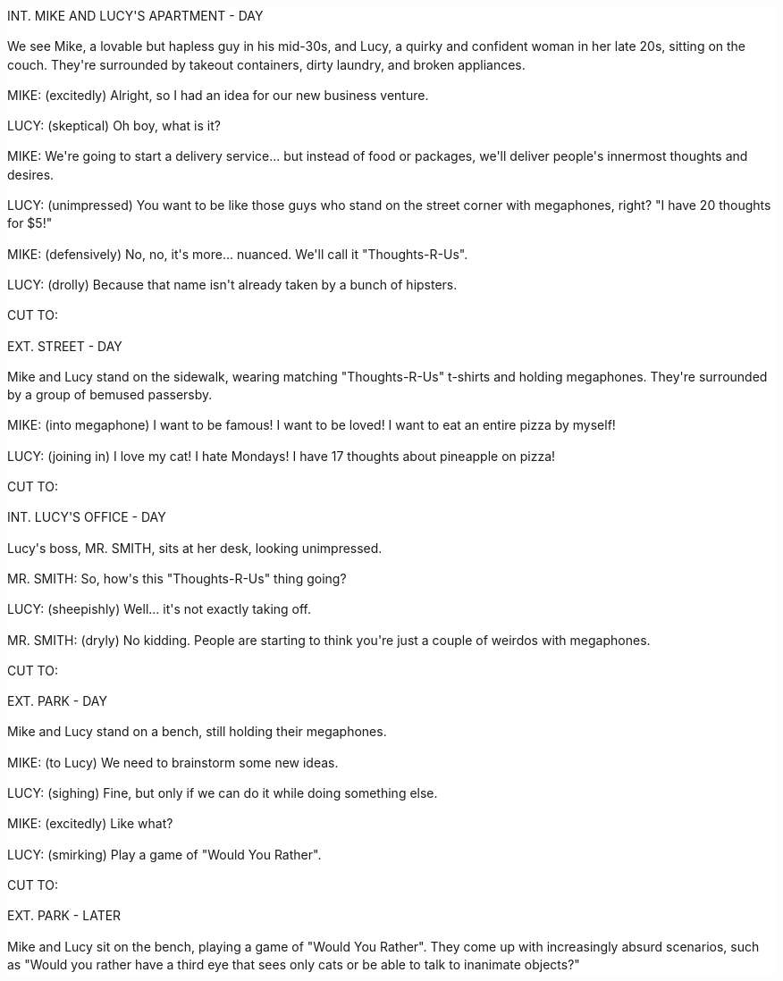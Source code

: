 INT. MIKE AND LUCY'S APARTMENT - DAY

We see Mike, a lovable but hapless guy in his mid-30s, and Lucy, a quirky and confident woman in her late 20s, sitting on the couch. They're surrounded by takeout containers, dirty laundry, and broken appliances.

MIKE: (excitedly) Alright, so I had an idea for our new business venture.

LUCY: (skeptical) Oh boy, what is it?

MIKE: We're going to start a delivery service... but instead of food or packages, we'll deliver people's innermost thoughts and desires.

LUCY: (unimpressed) You want to be like those guys who stand on the street corner with megaphones, right? "I have 20 thoughts for $5!"

MIKE: (defensively) No, no, it's more... nuanced. We'll call it "Thoughts-R-Us".

LUCY: (drolly) Because that name isn't already taken by a bunch of hipsters.

CUT TO:

EXT. STREET - DAY

Mike and Lucy stand on the sidewalk, wearing matching "Thoughts-R-Us" t-shirts and holding megaphones. They're surrounded by a group of bemused passersby.

MIKE: (into megaphone) I want to be famous! I want to be loved! I want to eat an entire pizza by myself!

LUCY: (joining in) I love my cat! I hate Mondays! I have 17 thoughts about pineapple on pizza!

CUT TO:

INT. LUCY'S OFFICE - DAY

Lucy's boss, MR. SMITH, sits at her desk, looking unimpressed.

MR. SMITH: So, how's this "Thoughts-R-Us" thing going?

LUCY: (sheepishly) Well... it's not exactly taking off.

MR. SMITH: (dryly) No kidding. People are starting to think you're just a couple of weirdos with megaphones.

CUT TO:

EXT. PARK - DAY

Mike and Lucy stand on a bench, still holding their megaphones.

MIKE: (to Lucy) We need to brainstorm some new ideas.

LUCY: (sighing) Fine, but only if we can do it while doing something else.

MIKE: (excitedly) Like what?

LUCY: (smirking) Play a game of "Would You Rather".

CUT TO:

EXT. PARK - LATER

Mike and Lucy sit on the bench, playing a game of "Would You Rather". They come up with increasingly absurd scenarios, such as "Would you rather have a third eye that sees only cats or be able to talk to inanimate objects?"
